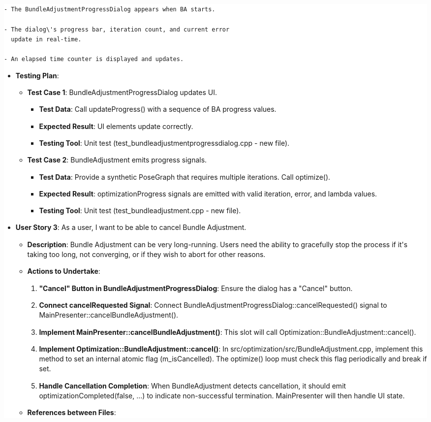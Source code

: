     - The BundleAdjustmentProgressDialog appears when BA starts.

    - The dialog\'s progress bar, iteration count, and current error
      update in real-time.

    - An elapsed time counter is displayed and updates.

  - **Testing Plan**:

    - **Test Case 1**: BundleAdjustmentProgressDialog updates UI.

      - **Test Data**: Call updateProgress() with a sequence of BA
        progress values.

      - **Expected Result**: UI elements update correctly.

      - **Testing Tool**: Unit test
        (test_bundleadjustmentprogressdialog.cpp - new file).

    - **Test Case 2**: BundleAdjustment emits progress signals.

      - **Test Data**: Provide a synthetic PoseGraph that requires
        multiple iterations. Call optimize().

      - **Expected Result**: optimizationProgress signals are emitted
        with valid iteration, error, and lambda values.

      - **Testing Tool**: Unit test (test_bundleadjustment.cpp - new
        file).

- **User Story 3**: As a user, I want to be able to cancel Bundle
  Adjustment.

  - **Description**: Bundle Adjustment can be very long-running. Users
    need the ability to gracefully stop the process if it\'s taking too
    long, not converging, or if they wish to abort for other reasons.

  - **Actions to Undertake**:

    1.  **\"Cancel\" Button in BundleAdjustmentProgressDialog**: Ensure
        the dialog has a \"Cancel\" button.

    2.  **Connect cancelRequested Signal**: Connect
        BundleAdjustmentProgressDialog::cancelRequested() signal to
        MainPresenter::cancelBundleAdjustment().

    3.  **Implement MainPresenter::cancelBundleAdjustment()**: This slot
        will call Optimization::BundleAdjustment::cancel().

    4.  **Implement Optimization::BundleAdjustment::cancel()**: In
        src/optimization/src/BundleAdjustment.cpp, implement this method
        to set an internal atomic flag (m_isCancelled). The optimize()
        loop must check this flag periodically and break if set.

    5.  **Handle Cancellation Completion**: When BundleAdjustment
        detects cancellation, it should emit
        optimizationCompleted(false, \...) to indicate non-successful
        termination. MainPresenter will then handle UI state.

  - **References between Files**:
